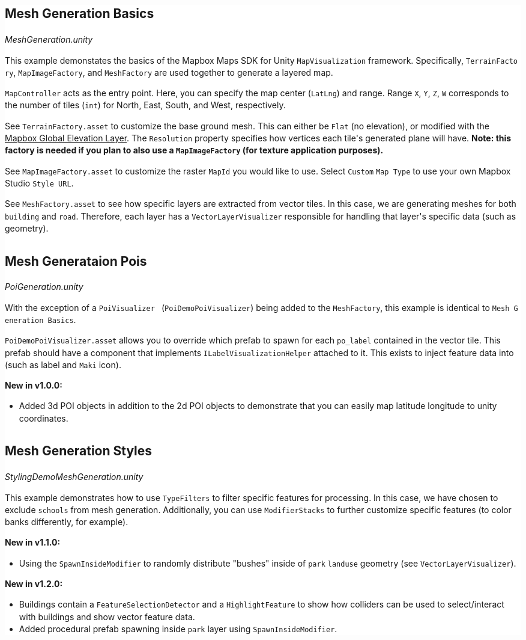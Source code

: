 ## Mesh Generation Basics

*MeshGeneration.unity*

This example demonstates the basics of the Mapbox Maps SDK for Unity `MapVisualization` framework. Specifically, `TerrainFactory`, `MapImageFactory`, and `MeshFactory` are used together to generate a layered map.

`MapController` acts as the entry point. Here, you can specify the map center (`LatLng`) and range. Range `X`, `Y`, `Z`, `W` corresponds to the number of tiles (`int`) for North, East, South, and West, respectively.

See `TerrainFactory.asset` to customize the base ground mesh. This can either be `Flat` (no elevation), or modified with the [Mapbox Global Elevation Layer](https://www.mapbox.com/blog/terrain-rgb/). The `Resolution` property specifies how vertices each tile's generated plane will have. **Note: this factory is needed if you plan to also use a `MapImageFactory` (for texture application purposes).**

See `MapImageFactory.asset` to customize the raster `MapId` you would like to use. Select `Custom` `Map Type` to use your own Mapbox Studio `Style URL`. 

See `MeshFactory.asset` to see how specific layers are extracted from vector tiles. In this case, we are generating meshes for both `building` and `road`. Therefore, each layer has a `VectorLayerVisualizer` responsible for handling that layer's specific data (such as geometry).

## Mesh Generataion Pois

*PoiGeneration.unity*

With the exception of a `PoiVisualizer ` (`PoiDemoPoiVisualizer`) being added to the `MeshFactory`, this example is identical to `Mesh Generation Basics`.

`PoiDemoPoiVisualizer.asset` allows you to override which prefab to spawn for each `po_label` contained in the vector tile. This prefab should have a component that implements `ILabelVisualizationHelper` attached to it. This exists to inject feature data into (such as label and `Maki` icon).

**New in v1.0.0:**
- Added 3d POI objects in addition to the 2d POI objects to demonstrate that you can easily map latitude longitude to unity coordinates.

## Mesh Generation Styles

*StylingDemoMeshGeneration.unity*

This example demonstrates how to use `TypeFilters` to filter specific features for processing. In this case, we have chosen to exclude `schools` from mesh generation. Additionally, you can use `ModifierStacks` to further customize specific features (to color banks differently, for example).

**New in v1.1.0:**
- Using the `SpawnInsideModifier` to randomly distribute "bushes" inside of `park` `landuse` geometry (see `VectorLayerVisualizer`).

**New in v1.2.0:**
- Buildings contain a `FeatureSelectionDetector` and a `HighlightFeature` to show how colliders can be used to select/interact with buildings and show vector feature data.
- Added procedural prefab spawning inside `park` layer using `SpawnInsideModifier`.
